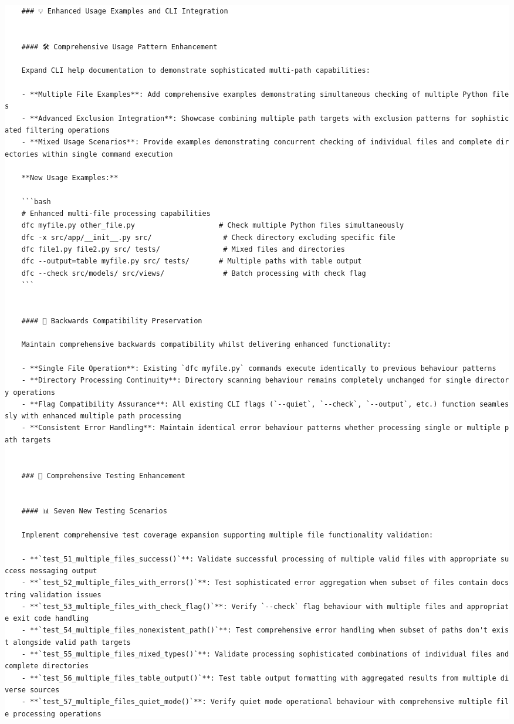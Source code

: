         ### 💡 Enhanced Usage Examples and CLI Integration
        
        
        #### 🛠️ Comprehensive Usage Pattern Enhancement
        
        Expand CLI help documentation to demonstrate sophisticated multi-path capabilities:
        
        - **Multiple File Examples**: Add comprehensive examples demonstrating simultaneous checking of multiple Python files
        - **Advanced Exclusion Integration**: Showcase combining multiple path targets with exclusion patterns for sophisticated filtering operations  
        - **Mixed Usage Scenarios**: Provide examples demonstrating concurrent checking of individual files and complete directories within single command execution
        
        **New Usage Examples:**
        
        ```bash
        # Enhanced multi-file processing capabilities
        dfc myfile.py other_file.py                    # Check multiple Python files simultaneously
        dfc -x src/app/__init__.py src/                 # Check directory excluding specific file  
        dfc file1.py file2.py src/ tests/               # Mixed files and directories
        dfc --output=table myfile.py src/ tests/       # Multiple paths with table output
        dfc --check src/models/ src/views/              # Batch processing with check flag
        ```
        
        
        #### 🔧 Backwards Compatibility Preservation
        
        Maintain comprehensive backwards compatibility whilst delivering enhanced functionality:
        
        - **Single File Operation**: Existing `dfc myfile.py` commands execute identically to previous behaviour patterns
        - **Directory Processing Continuity**: Directory scanning behaviour remains completely unchanged for single directory operations  
        - **Flag Compatibility Assurance**: All existing CLI flags (`--quiet`, `--check`, `--output`, etc.) function seamlessly with enhanced multiple path processing
        - **Consistent Error Handling**: Maintain identical error behaviour patterns whether processing single or multiple path targets
        
        
        ### 🧪 Comprehensive Testing Enhancement
        
        
        #### 📊 Seven New Testing Scenarios
        
        Implement comprehensive test coverage expansion supporting multiple file functionality validation:
        
        - **`test_51_multiple_files_success()`**: Validate successful processing of multiple valid files with appropriate success messaging output
        - **`test_52_multiple_files_with_errors()`**: Test sophisticated error aggregation when subset of files contain docstring validation issues
        - **`test_53_multiple_files_with_check_flag()`**: Verify `--check` flag behaviour with multiple files and appropriate exit code handling  
        - **`test_54_multiple_files_nonexistent_path()`**: Test comprehensive error handling when subset of paths don't exist alongside valid path targets
        - **`test_55_multiple_files_mixed_types()`**: Validate processing sophisticated combinations of individual files and complete directories
        - **`test_56_multiple_files_table_output()`**: Test table output formatting with aggregated results from multiple diverse sources
        - **`test_57_multiple_files_quiet_mode()`**: Verify quiet mode operational behaviour with comprehensive multiple file processing operations
        